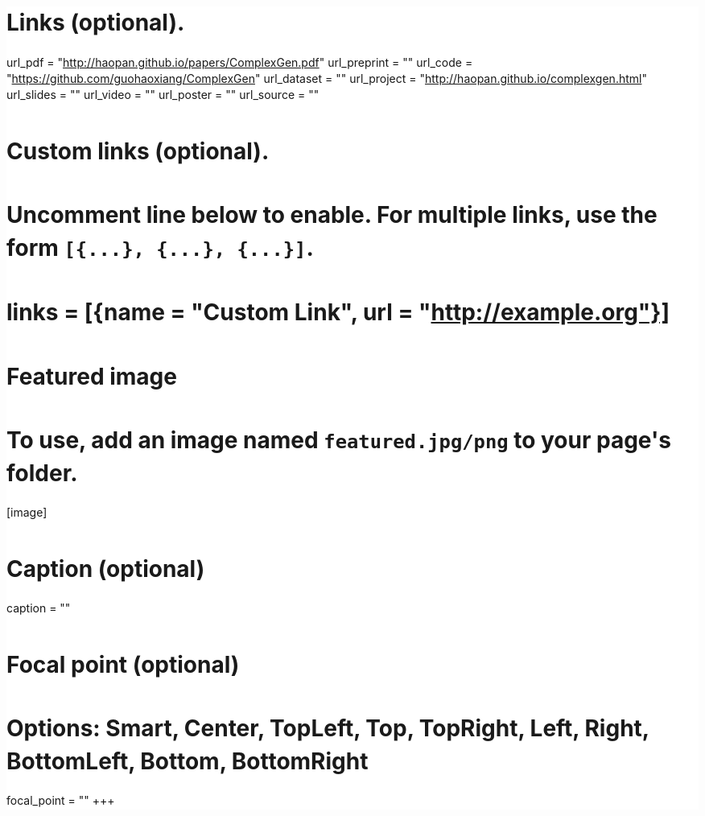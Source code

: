 # Links (optional).
url_pdf = "http://haopan.github.io/papers/ComplexGen.pdf"
url_preprint = ""
url_code = "https://github.com/guohaoxiang/ComplexGen"
url_dataset = ""
url_project = "http://haopan.github.io/complexgen.html"
url_slides = ""
url_video = ""
url_poster = ""
url_source = ""

# Custom links (optional).
#   Uncomment line below to enable. For multiple links, use the form `[{...}, {...}, {...}]`.
# links = [{name = "Custom Link", url = "http://example.org"}]

# Featured image
# To use, add an image named `featured.jpg/png` to your page's folder. 
[image]
  # Caption (optional)
  caption = ""

  # Focal point (optional)
  # Options: Smart, Center, TopLeft, Top, TopRight, Left, Right, BottomLeft, Bottom, BottomRight
  focal_point = ""
+++